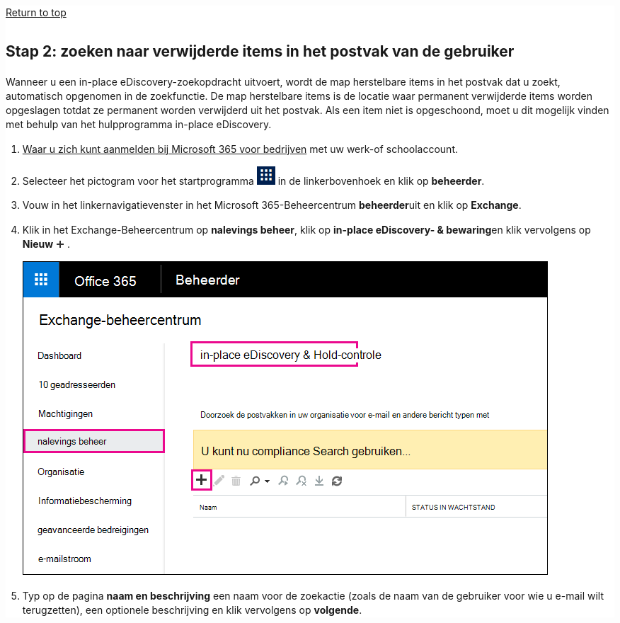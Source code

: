 [Return to top](recover-deleted-items-in-a-mailbox.md)
  
## <a name="step-2-search-the-users-mailbox-for-deleted-items"></a>Stap 2: zoeken naar verwijderde items in het postvak van de gebruiker
<a name="step2"> </a>

Wanneer u een in-place eDiscovery-zoekopdracht uitvoert, wordt de map herstelbare items in het postvak dat u zoekt, automatisch opgenomen in de zoekfunctie. De map herstelbare items is de locatie waar permanent verwijderde items worden opgeslagen totdat ze permanent worden verwijderd uit het postvak. Als een item niet is opgeschoond, moet u dit mogelijk vinden met behulp van het hulpprogramma in-place eDiscovery.
  
1. [Waar u zich kunt aanmelden bij Microsoft 365 voor bedrijven](https://support.microsoft.com/office/where-to-sign-into-microsoft-365-for-business-e9eb7d51-5430-4929-91ab-6157c5a050b4) met uw werk-of schoolaccount. 
    
2. Selecteer het pictogram voor het startprogramma ![ voor apps in Microsoft 365 ](../media/7502f4ec-3c9a-435d-a7b4-b9cda85189a7.png) in de linkerbovenhoek en klik op **beheerder**.
    
3. Vouw in het linkernavigatievenster in het Microsoft 365-Beheercentrum **beheerder**uit en klik op **Exchange**.
    
4. Klik in het Exchange-Beheercentrum op **nalevings beheer**, klik op **in-place eDiscovery- &amp; bewaring**en klik vervolgens op **Nieuw** ![ pictogram toevoegen ](../media/8ee52980-254b-440b-99a2-18d068de62d3.gif) .
    
    ![Klik in het Exchange-Beheercentrum op de pagina nalevings beheer op in-place eDiscovery en bewaring](../media/9d9ff0f5-b9be-45b8-8b5e-6037a856b0a8.png)
  
5. Typ op de pagina **naam en beschrijving** een naam voor de zoekactie (zoals de naam van de gebruiker voor wie u e-mail wilt terugzetten), een optionele beschrijving en klik vervolgens op **volgende**.
    